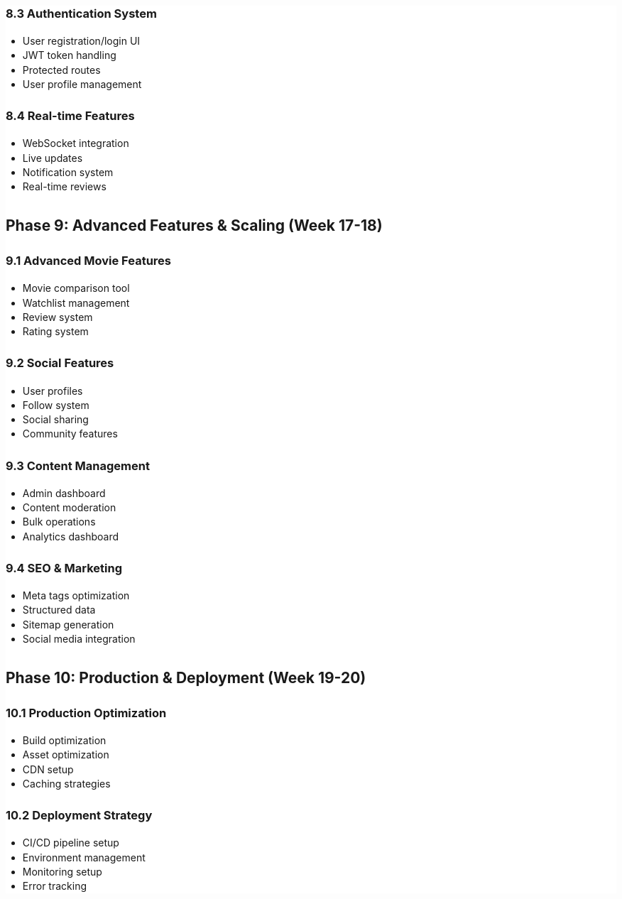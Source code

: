 ### 8.3 Authentication System
- User registration/login UI
- JWT token handling
- Protected routes
- User profile management

### 8.4 Real-time Features
- WebSocket integration
- Live updates
- Notification system
- Real-time reviews

## Phase 9: Advanced Features & Scaling (Week 17-18)

### 9.1 Advanced Movie Features
- Movie comparison tool
- Watchlist management
- Review system
- Rating system

### 9.2 Social Features
- User profiles
- Follow system
- Social sharing
- Community features

### 9.3 Content Management
- Admin dashboard
- Content moderation
- Bulk operations
- Analytics dashboard

### 9.4 SEO & Marketing
- Meta tags optimization
- Structured data
- Sitemap generation
- Social media integration

## Phase 10: Production & Deployment (Week 19-20)

### 10.1 Production Optimization
- Build optimization
- Asset optimization
- CDN setup
- Caching strategies

### 10.2 Deployment Strategy
- CI/CD pipeline setup
- Environment management
- Monitoring setup
- Error tracking
